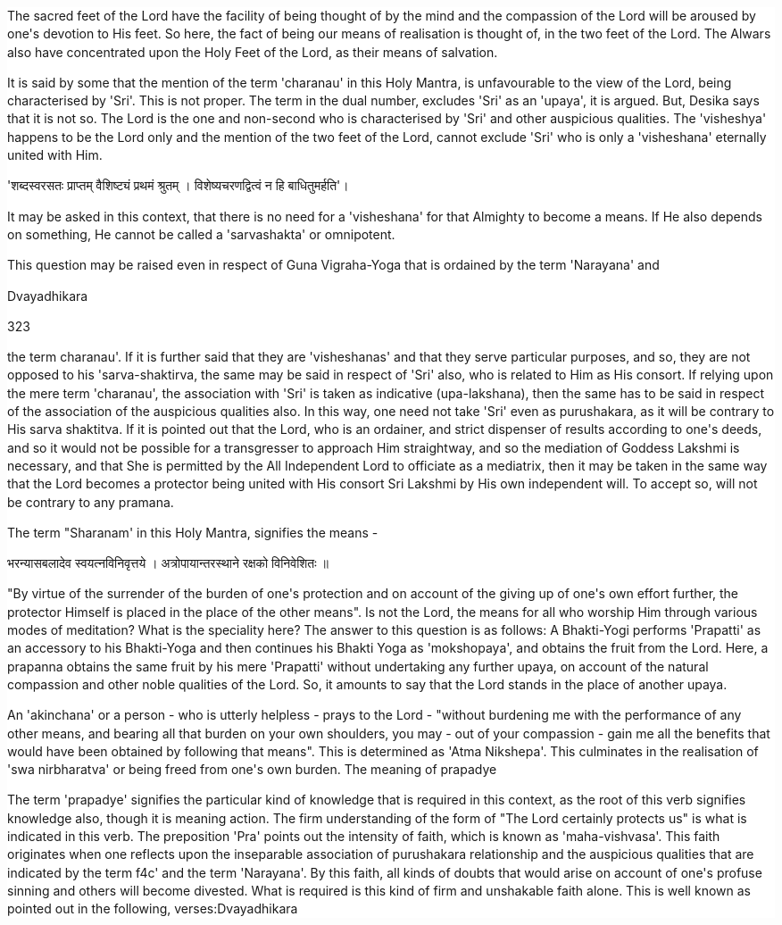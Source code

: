 The sacred feet of the Lord have the facility of being thought of by the mind and the compassion of the Lord will be aroused by one's devotion to His feet. So here, the fact of being our means of realisation is thought of, in the two feet of the Lord. The Alwars also have concentrated upon the Holy Feet of the Lord, as their means of salvation.

It is said by some that the mention of the term 'charanau' in this Holy Mantra, is unfavourable to the view of the Lord, being characterised by 'Sri'. This is not proper. The term in the dual number, excludes 'Sri' as an 'upaya', it is argued. But, Desika says that it is not so. The Lord is the one and non-second who is characterised by 'Sri' and other auspicious qualities. The 'visheshya' happens to be the Lord only and the mention of the two feet of the Lord, cannot exclude 'Sri' who is only a 'visheshana' eternally united with Him.

'शब्दस्वरसतः प्राप्तम् वैशिष्ट्यं प्रथमं श्रुतम् । विशेष्यचरणद्वित्वं न हि बाधितुमर्हति'।

It may be asked in this context, that there is no need for a 'visheshana' for that Almighty to become a means. If He also depends on something, He cannot be called a 'sarvashakta' or omnipotent.

This question may be raised even in respect of Guna Vigraha-Yoga that is ordained by the term 'Narayana' and

Dvayadhikara

323

the term charanau'. If it is further said that they are 'visheshanas' and that they serve particular purposes, and so, they are not opposed to his 'sarva-shaktirva, the same may be said in respect of 'Sri' also, who is related to Him as His consort. If relying upon the mere term 'charanau', the association with 'Sri' is taken as indicative (upa-lakshana), then the same has to be said in respect of the association of the auspicious qualities also. In this way, one need not take 'Sri' even as purushakara, as it will be contrary to His sarva shaktitva. If it is pointed out that the Lord, who is an ordainer, and strict dispenser of results according to one's deeds, and so it would not be possible for a transgresser to approach Him straightway, and so the mediation of Goddess Lakshmi is necessary, and that She is permitted by the All Independent Lord to officiate as a mediatrix, then it may be taken in the same way that the Lord becomes a protector being united with His consort Sri Lakshmi by His own independent will. To accept so, will not be contrary to any pramana.

The term "Sharanam' in this Holy Mantra, signifies the means -

भरन्यासबलादेव स्वयत्नविनिवृत्तये । अत्रोपायान्तरस्थाने रक्षको विनिवेशितः ॥

"By virtue of the surrender of the burden of one's protection and on account of the giving up of one's own effort further, the protector Himself is placed in the place of the other means". Is not the Lord, the means for all who worship Him through various modes of meditation? What is the speciality here? The answer to this question is as follows: A Bhakti-Yogi performs 'Prapatti' as an accessory to his Bhakti-Yoga and then continues his Bhakti Yoga as 'mokshopaya', and obtains the fruit from the Lord. Here, a prapanna obtains the same fruit by his mere 'Prapatti' without undertaking any further upaya, on account of the natural compassion and other noble qualities of the Lord. So, it amounts to say that the Lord stands in the place of another upaya.

An 'akinchana' or a person - who is utterly helpless - prays to the Lord - "without burdening me with the performance of any other means, and bearing all that burden on your own shoulders, you may - out of your compassion - gain me all the benefits that would have been obtained by following that means". This is determined as 'Atma Nikshepa'. This culminates in the realisation of 'swa nirbharatva' or being freed from one's own burden. The meaning of prapadye

The term 'prapadye' signifies the particular kind of knowledge that is required in this context, as the root of this verb signifies knowledge also, though it is meaning action. The firm understanding of the form of "The Lord certainly protects us" is what is indicated in this verb. The preposition 'Pra' points out the intensity of faith, which is known as 'maha-vishvasa'. This faith originates when one reflects upon the inseparable association of purushakara relationship and the auspicious qualities that are indicated by the term f4c' and the term 'Narayana'. By this faith, all kinds of doubts that would arise on account of one's profuse sinning and others will become divested. What is required is this kind of firm and unshakable faith alone. This is well known as pointed out in the following, verses:Dvayadhikara
